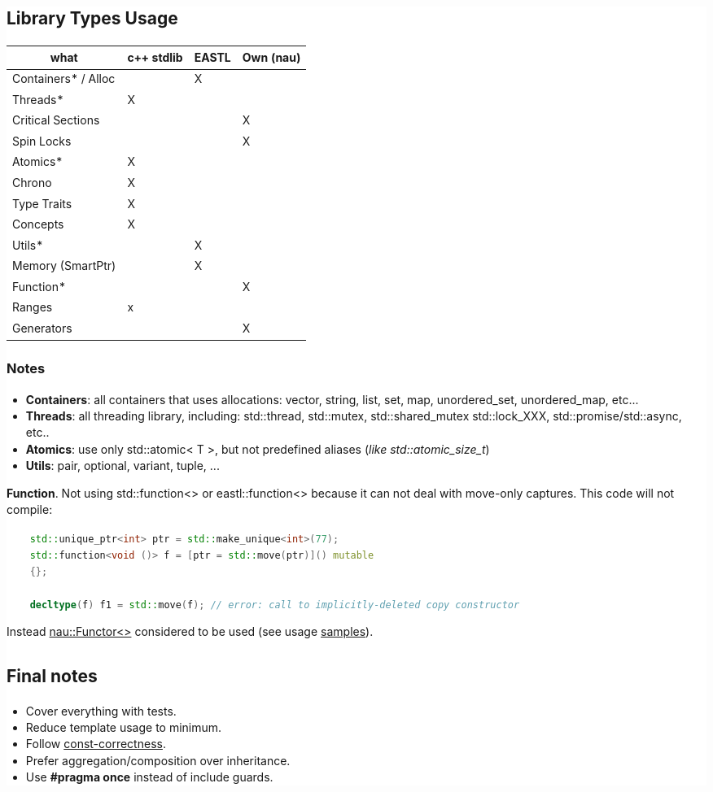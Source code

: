 ## Library Types Usage
| what                 | c++ stdlib | EASTL|  Own (nau) |
|----------------------|------------|------|------------|
| Containers* / Alloc  |            |   X  |            |
| Threads*             |  X         |      |            |
| Critical Sections    |            |      | X          |
| Spin Locks           |            |      | X          |
| Atomics*             |  X         |      |            |
| Chrono               |  X         |      |            |
| Type Traits          |  X         |      |            |
| Concepts             |  X         |      |            |
| Utils*               |            |   X  |            |
| Memory (SmartPtr)    |            |   X  |            |
| Function*            |            |      | X          |
| Ranges               |  x         |      |            |
| Generators           |            |      | X           |

### Notes
* **Containers**: all containers that uses allocations: vector, string, list, set, map, unordered_set, unordered_map, etc...
* **Threads**: all threading library, including: std::thread, std::mutex, std::shared_mutex std::lock_XXX, std::promise/std::async, etc..
* **Atomics**:  use only std::atomic< T >, but not predefined aliases (*like std::atomic_size_t*)
* **Utils**: pair, optional, variant, tuple, ...

**Function**.
Not using std::function<> or eastl::function<> because it can not deal with move-only captures.
This code will not compile:
```cpp
    std::unique_ptr<int> ptr = std::make_unique<int>(77);
    std::function<void ()> f = [ptr = std::move(ptr)]() mutable
    {};

    decltype(f) f1 = std::move(f); // error: call to implicitly-deleted copy constructor 
```
Instead [nau::Functor<>](https://github.com/NauEngine/NauPrototype/blob/dev/engine/core/kernel/include/nau/utils/functor.h) considered to be used (see usage [samples](https://github.com/NauEngine/NauPrototype/blob/dev/engine/core/kernel/tests/test_runtime/test_functor.cpp)).





## Final notes
- Cover everything with tests.
- Reduce template usage to minimum.
- Follow [const-correctness](https://isocpp.org/wiki/faq/const-correctness).
- Prefer aggregation/composition over inheritance.
- Use **#pragma once** instead of include guards.
